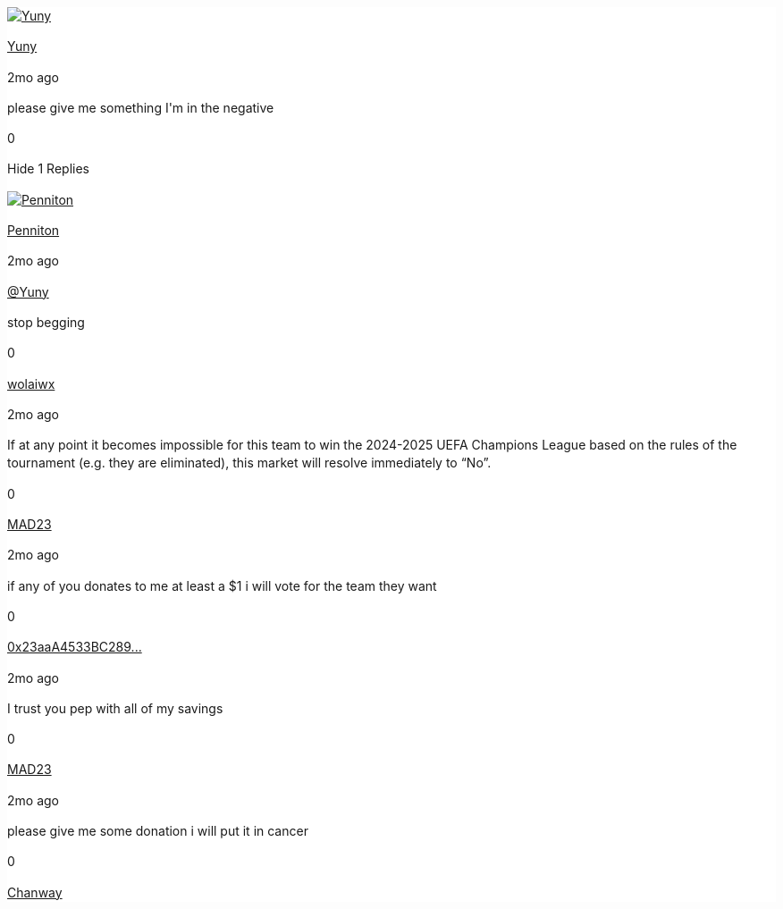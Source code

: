 [![Yuny](https://polymarket.com/_next/image?url=https%3A%2F%2Fpolymarket-upload.s3.us-east-2.amazonaws.com%2Fhorse_7bd47b45-7b0b-49fe-8eaf-094b7de25da2_1740871496362.png&w=1018&q=100)](https://polymarket.com/profile/0xf83777a4235cd95a98bfb7be934a1181fb4490c1)

[Yuny](https://polymarket.com/profile/0xf83777a4235cd95a98bfb7be934a1181fb4490c1)

2mo ago

please give me something I'm in the negative

0

Hide 1 Replies

[![Penniton](https://polymarket.com/_next/image?url=https%3A%2F%2Fpolymarket-upload.s3.us-east-2.amazonaws.com%2Ff25f2e07d554b2afc077263f2a28cf2f_31440a18-46a9-4683-8ca2-d17760d5b257_1742890480676.jpg&w=1018&q=100)](https://polymarket.com/profile/0xd7f462aa7d9388a4168415ecb2eaafc3901c0336)

[Penniton](https://polymarket.com/profile/0xd7f462aa7d9388a4168415ecb2eaafc3901c0336)

2mo ago

[@Yuny](https://polymarket.com/profile/0xf83777a4235cd95a98bfb7be934a1181fb4490c1)

stop begging

0

[wolaiwx](https://polymarket.com/profile/0x32c49877106d9000f1d6f6231a7f7958ed6e533a)

2mo ago

If at any point it becomes impossible for this team to win the 2024-2025 UEFA Champions League based on the rules of the tournament (e.g. they are eliminated), this market will resolve immediately to “No”.

0

[MAD23](https://polymarket.com/profile/0xb8f45d7535977dfc9372a6c991da436a88d56f68)

2mo ago

if any of you donates to me at least a $1 i will vote for the team they want

0

[0x23aaA4533BC289...](https://polymarket.com/profile/0x23aaa4533bc2891735ca539736155ac47889afea)

2mo ago

I trust you pep with all of my savings

0

[MAD23](https://polymarket.com/profile/0xb8f45d7535977dfc9372a6c991da436a88d56f68)

2mo ago

please give me some donation i will put it in cancer

0

[Chanway](https://polymarket.com/profile/0xf4dea09bb03b8b19ab7b1fe97f1186d13703056e)
